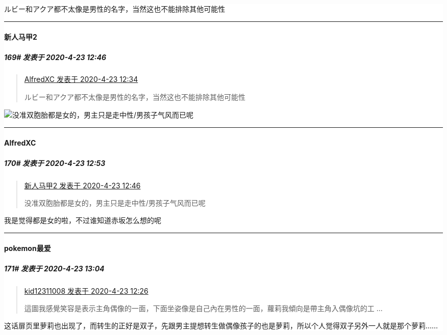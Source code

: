 


ルビー和アクア都不太像是男性的名字，当然这也不能排除其他可能性







-----

####  新人马甲2  
##### 169#       发表于 2020-4-23 12:46



<blockquote><a href="httphttps://bbs.saraba1st.com/2b/forum.php?mod=redirect&amp;goto=findpost&amp;pid=47174407&amp;ptid=1922178" target="_blank">AlfredXC 发表于 2020-4-23 12:34</a>

ルビー和アクア都不太像是男性的名字，当然这也不能排除其他可能性</blockquote>
<img src="https://static.saraba1st.com/image/smiley/face2017/004.gif" referrerpolicy="no-referrer">没准双胞胎都是女的，男主只是走中性/男孩子气风而已呢







-----

####  AlfredXC  
##### 170#       发表于 2020-4-23 12:53



<blockquote><a href="httphttps://bbs.saraba1st.com/2b/forum.php?mod=redirect&amp;goto=findpost&amp;pid=47174575&amp;ptid=1922178" target="_blank">新人马甲2 发表于 2020-4-23 12:46</a>

没准双胞胎都是女的，男主只是走中性/男孩子气风而已呢</blockquote>
我是觉得都是女的啦，不过谁知道赤坂怎么想的呢







-----

####  pokemon最爱  
##### 171#       发表于 2020-4-23 13:04



<blockquote><a href="httphttps://bbs.saraba1st.com/2b/forum.php?mod=redirect&amp;goto=findpost&amp;pid=47174280&amp;ptid=1922178" target="_blank">kid12311008 发表于 2020-4-23 12:26</a>

這圖我感覺笑容是表示主角偶像的一面，下面坐姿像是自己內在男性的一面，蘿莉我傾向是帶主角入偶像坑的工 ...</blockquote>
这话扉页里萝莉也出现了，而转生的正好是双子，先跟男主提想转生做偶像孩子的也是萝莉，所以个人觉得双子另外一人就是那个萝莉……






